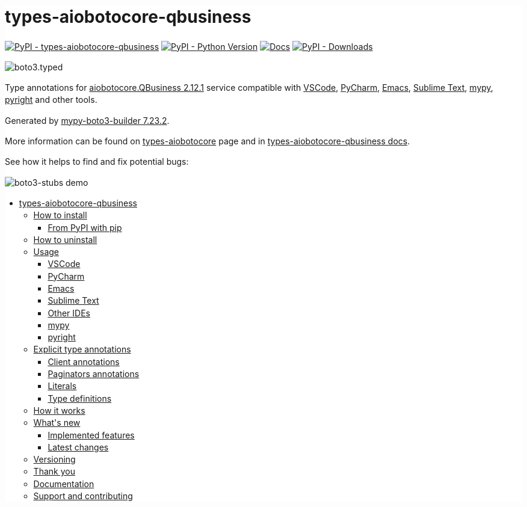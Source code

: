 <a id="types-aiobotocore-qbusiness"></a>

# types-aiobotocore-qbusiness

[![PyPI - types-aiobotocore-qbusiness](https://img.shields.io/pypi/v/types-aiobotocore-qbusiness.svg?color=blue)](https://pypi.org/project/types-aiobotocore-qbusiness)
[![PyPI - Python Version](https://img.shields.io/pypi/pyversions/types-aiobotocore-qbusiness.svg?color=blue)](https://pypi.org/project/types-aiobotocore-qbusiness)
[![Docs](https://img.shields.io/readthedocs/types-aiobotocore.svg?color=blue)](https://youtype.github.io/types_aiobotocore_docs/types_aiobotocore_qbusiness/)
[![PyPI - Downloads](https://static.pepy.tech/badge/types-aiobotocore-qbusiness)](https://pepy.tech/project/types-aiobotocore-qbusiness)

![boto3.typed](https://github.com/youtype/mypy_boto3_builder/raw/main/logo.png)

Type annotations for
[aiobotocore.QBusiness 2.12.1](https://boto3.amazonaws.com/v1/documentation/api/latest/reference/services/qbusiness.html#QBusiness)
service compatible with [VSCode](https://code.visualstudio.com/),
[PyCharm](https://www.jetbrains.com/pycharm/),
[Emacs](https://www.gnu.org/software/emacs/),
[Sublime Text](https://www.sublimetext.com/),
[mypy](https://github.com/python/mypy),
[pyright](https://github.com/microsoft/pyright) and other tools.

Generated by
[mypy-boto3-builder 7.23.2](https://github.com/youtype/mypy_boto3_builder).

More information can be found on
[types-aiobotocore](https://pypi.org/project/types-aiobotocore/) page and in
[types-aiobotocore-qbusiness docs](https://youtype.github.io/types_aiobotocore_docs/types_aiobotocore_qbusiness/).

See how it helps to find and fix potential bugs:

![boto3-stubs demo](https://github.com/youtype/mypy_boto3_builder/raw/main/demo.gif)

- [types-aiobotocore-qbusiness](#types-aiobotocore-qbusiness)
  - [How to install](#how-to-install)
    - [From PyPI with pip](#from-pypi-with-pip)
  - [How to uninstall](#how-to-uninstall)
  - [Usage](#usage)
    - [VSCode](#vscode)
    - [PyCharm](#pycharm)
    - [Emacs](#emacs)
    - [Sublime Text](#sublime-text)
    - [Other IDEs](#other-ides)
    - [mypy](#mypy)
    - [pyright](#pyright)
  - [Explicit type annotations](#explicit-type-annotations)
    - [Client annotations](#client-annotations)
    - [Paginators annotations](#paginators-annotations)
    - [Literals](#literals)
    - [Type definitions](#type-definitions)
  - [How it works](#how-it-works)
  - [What's new](#what's-new)
    - [Implemented features](#implemented-features)
    - [Latest changes](#latest-changes)
  - [Versioning](#versioning)
  - [Thank you](#thank-you)
  - [Documentation](#documentation)
  - [Support and contributing](#support-and-contributing)
